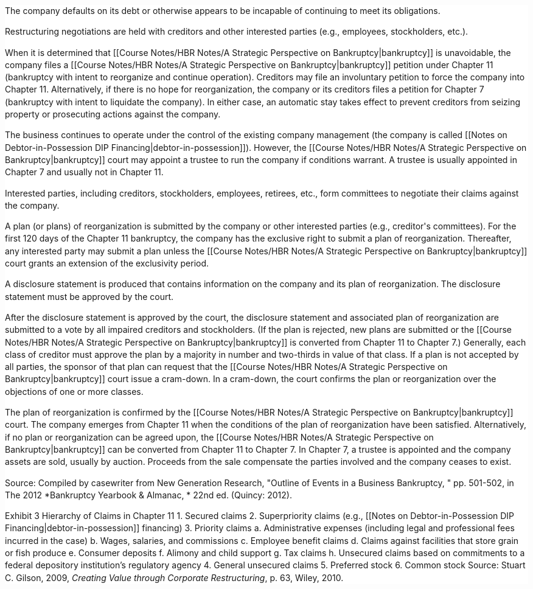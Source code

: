  The company defaults on its debt or otherwise appears to be incapable of continuing to meet its obligations.

 Restructuring negotiations are held with creditors and other interested parties (e.g.,  employees,  stockholders,  etc.).

 When it is determined that [[Course Notes/HBR Notes/A Strategic Perspective on Bankruptcy|bankruptcy]] is unavoidable,  the company files a [[Course Notes/HBR Notes/A Strategic Perspective on Bankruptcy|bankruptcy]] petition under Chapter 11 (bankruptcy with intent to reorganize and continue operation). Creditors may file an involuntary petition to force the company into Chapter 11. Alternatively,  if there is no hope for reorganization,  the company or its creditors files a petition for Chapter 7 (bankruptcy with intent to liquidate the company). In either case,  an automatic stay takes effect to prevent creditors from seizing property or prosecuting actions against the company.

 The business continues to operate under the control of the existing company management (the company is called [[Notes on Debtor-in-Possession DIP Financing|debtor-in-possession]]). However,  the [[Course Notes/HBR Notes/A Strategic Perspective on Bankruptcy|bankruptcy]] court may appoint a trustee to run the company if conditions warrant. A trustee is usually appointed in Chapter 7 and usually not in Chapter 11.

 Interested parties,  including creditors,  stockholders,  employees,  retirees,  etc.,  form committees to negotiate their claims against the company.

 A plan (or plans) of reorganization is submitted by the company or other interested parties (e.g.,  creditor's committees). For the first 120 days of the Chapter 11 bankruptcy,  the company has the exclusive right to submit a plan of reorganization. Thereafter,  any interested party may submit a plan unless the [[Course Notes/HBR Notes/A Strategic Perspective on Bankruptcy|bankruptcy]] court grants an extension of the exclusivity period.

 A disclosure statement is produced that contains information on the company and its plan of reorganization. The disclosure statement must be approved by the court.

 After the disclosure statement is approved by the court,  the disclosure statement and associated plan of reorganization are submitted to a vote by all impaired creditors and stockholders. (If the plan is rejected,  new plans are submitted or the [[Course Notes/HBR Notes/A Strategic Perspective on Bankruptcy|bankruptcy]] is converted from Chapter 11 to Chapter 7.) Generally,  each class of creditor must approve the plan by a majority in number and two-thirds in value of that class. If a plan is not accepted by all parties,  the sponsor of that plan can request that the [[Course Notes/HBR Notes/A Strategic Perspective on Bankruptcy|bankruptcy]] court issue a cram-down. In a cram-down,  the court confirms the plan or reorganization over the objections of one or more classes.

 The plan of reorganization is confirmed by the [[Course Notes/HBR Notes/A Strategic Perspective on Bankruptcy|bankruptcy]] court. The company emerges from Chapter 11 when the conditions of the plan of reorganization have been satisfied. Alternatively,  if no plan or reorganization can be agreed upon,  the [[Course Notes/HBR Notes/A Strategic Perspective on Bankruptcy|bankruptcy]] can be converted from Chapter 11 to Chapter 7. In Chapter 7,  a trustee is appointed and the company assets are sold,  usually by auction. Proceeds from the sale compensate the parties involved and the company ceases to exist.

Source: Compiled by casewriter from New Generation Research,  "Outline of Events in a Business Bankruptcy,  " pp. 501-502,  in The 2012 *Bankruptcy Yearbook & Almanac,  * 22nd ed. (Quincy: 2012).

Exhibit 3 Hierarchy of Claims in Chapter 11 1. Secured claims 2. Superpriority claims (e.g.,  [[Notes on Debtor-in-Possession DIP Financing|debtor-in-possession]] financing) 3. Priority claims a. Administrative expenses (including legal and professional fees incurred in the case) b. Wages,  salaries,  and commissions c. Employee benefit claims d. Claims against facilities that store grain or fish produce e. Consumer deposits f. Alimony and child support g. Tax claims h. Unsecured claims based on commitments to a federal depository institution’s regulatory agency 4. General unsecured claims 5. Preferred stock 6. Common stock Source: Stuart C. Gilson,  2009,  *Creating Value through Corporate Restructuring*,  p. 63,  Wiley,  2010.
